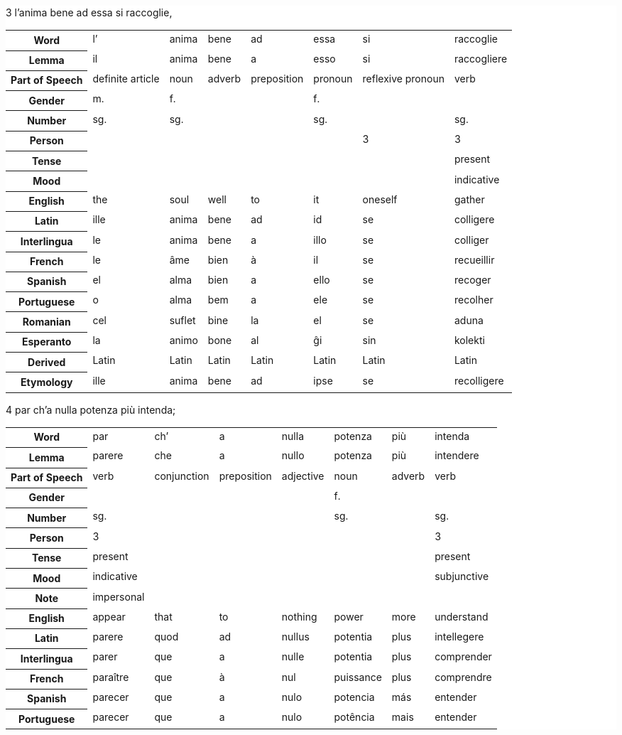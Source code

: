 3 l’anima bene ad essa si raccoglie,

<table>
<tr><th>Word</th><td>l’</td><td>anima</td><td>bene</td><td>ad</td><td>essa</td><td>si</td><td>raccoglie</td></tr>
<tr><th>Lemma</th><td>il</td><td>anima</td><td>bene</td><td>a</td><td>esso</td><td>si</td><td>raccogliere</td></tr>
<tr><th>Part of Speech</th><td>definite article</td><td>noun</td><td>adverb</td><td>preposition</td><td>pronoun</td><td>reflexive pronoun</td><td>verb</td></tr>
<tr><th>Gender</th><td>m.</td><td>f.</td><td></td><td></td><td>f.</td><td></td><td></td></tr>
<tr><th>Number</th><td>sg.</td><td>sg.</td><td></td><td></td><td>sg.</td><td></td><td>sg.</td></tr>
<tr><th>Person</th><td></td><td></td><td></td><td></td><td></td><td>3</td><td>3</td></tr>
<tr><th>Tense</th><td></td><td></td><td></td><td></td><td></td><td></td><td>present</td></tr>
<tr><th>Mood</th><td></td><td></td><td></td><td></td><td></td><td></td><td>indicative</td></tr>
<tr><th>English</th><td>the</td><td>soul</td><td>well</td><td>to</td><td>it</td><td>oneself</td><td>gather</td></tr>
<tr><th>Latin</th><td>ille</td><td>anima</td><td>bene</td><td>ad</td><td>id</td><td>se</td><td>colligere</td></tr>
<tr><th>Interlingua</th><td>le</td><td>anima</td><td>bene</td><td>a</td><td>illo</td><td>se</td><td>colliger</td></tr>
<tr><th>French</th><td>le</td><td>âme</td><td>bien</td><td>à</td><td>il</td><td>se</td><td>recueillir</td></tr>
<tr><th>Spanish</th><td>el</td><td>alma</td><td>bien</td><td>a</td><td>ello</td><td>se</td><td>recoger</td></tr>
<tr><th>Portuguese</th><td>o</td><td>alma</td><td>bem</td><td>a</td><td>ele</td><td>se</td><td>recolher</td></tr>
<tr><th>Romanian</th><td>cel</td><td>suflet</td><td>bine</td><td>la</td><td>el</td><td>se</td><td>aduna</td></tr>
<tr><th>Esperanto</th><td>la</td><td>animo</td><td>bone</td><td>al</td><td>ĝi</td><td>sin</td><td>kolekti</td></tr>
<tr><th>Derived</th><td>Latin</td><td>Latin</td><td>Latin</td><td>Latin</td><td>Latin</td><td>Latin</td><td>Latin</td></tr>
<tr><th>Etymology</th><td>ille</td><td>anima</td><td>bene</td><td>ad</td><td>ipse</td><td>se</td><td>recolligere</td></tr>
</table>

4 par ch’a nulla potenza più intenda;

<table>
<tr><th>Word</th><td>par</td><td>ch’</td><td>a</td><td>nulla</td><td>potenza</td><td>più</td><td>intenda</td></tr>
<tr><th>Lemma</th><td>parere</td><td>che</td><td>a</td><td>nullo</td><td>potenza</td><td>più</td><td>intendere</td></tr>
<tr><th>Part of Speech</th><td>verb</td><td>conjunction</td><td>preposition</td><td>adjective</td><td>noun</td><td>adverb</td><td>verb</td></tr>
<tr><th>Gender</th><td></td><td></td><td></td><td></td><td>f.</td><td></td><td></td></tr>
<tr><th>Number</th><td>sg.</td><td></td><td></td><td></td><td>sg.</td><td></td><td>sg.</td></tr>
<tr><th>Person</th><td>3</td><td></td><td></td><td></td><td></td><td></td><td>3</td></tr>
<tr><th>Tense</th><td>present</td><td></td><td></td><td></td><td></td><td></td><td>present</td></tr>
<tr><th>Mood</th><td>indicative</td><td></td><td></td><td></td><td></td><td></td><td>subjunctive</td></tr>
<tr><th>Note</th><td>impersonal</td><td></td><td></td><td></td><td></td><td></td><td></td></tr>
<tr><th>English</th><td>appear</td><td>that</td><td>to</td><td>nothing</td><td>power</td><td>more</td><td>understand</td></tr>
<tr><th>Latin</th><td>parere</td><td>quod</td><td>ad</td><td>nullus</td><td>potentia</td><td>plus</td><td>intellegere</td></tr>
<tr><th>Interlingua</th><td>parer</td><td>que</td><td>a</td><td>nulle</td><td>potentia</td><td>plus</td><td>comprender</td></tr>
<tr><th>French</th><td>paraître</td><td>que</td><td>à</td><td>nul</td><td>puissance</td><td>plus</td><td>comprendre</td></tr>
<tr><th>Spanish</th><td>parecer</td><td>que</td><td>a</td><td>nulo</td><td>potencia</td><td>más</td><td>entender</td></tr>
<tr><th>Portuguese</th><td>parecer</td><td>que</td><td>a</td><td>nulo</td><td>potência</td><td>mais</td><td>entender</td></tr>